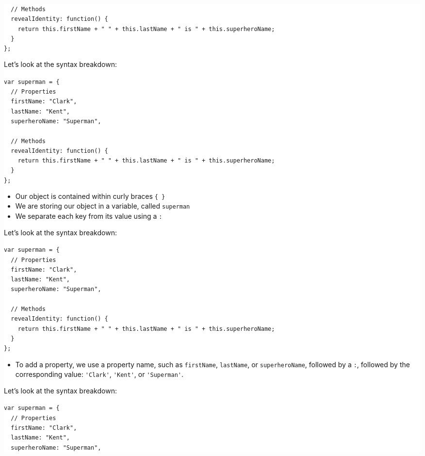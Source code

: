      // Methods
      revealIdentity: function() {
        return this.firstName + " " + this.lastName + " is " + this.superheroName;
      }
    };





Let’s look at the syntax breakdown:

    var superman = {
      // Properties
      firstName: "Clark",
      lastName: "Kent",
      superheroName: "Superman",

      // Methods
      revealIdentity: function() {
        return this.firstName + " " + this.lastName + " is " + this.superheroName;
      }
    };

*   Our object is contained within curly braces `{ }`
*   We are storing our object in a variable, called `superman`
*   We separate each key from its value using a `:`





Let’s look at the syntax breakdown:

    var superman = {
      // Properties
      firstName: "Clark",
      lastName: "Kent",
      superheroName: "Superman",

      // Methods
      revealIdentity: function() {
        return this.firstName + " " + this.lastName + " is " + this.superheroName;
      }
    };

*   To add a property, we use a property name, such as `firstName`, `lastName`, or `superheroName`, followed by a `:`, followed by the corresponding value: `'Clark'`, `'Kent'`, or `'Superman'`.





Let’s look at the syntax breakdown:

    var superman = {
      // Properties
      firstName: "Clark",
      lastName: "Kent",
      superheroName: "Superman",
